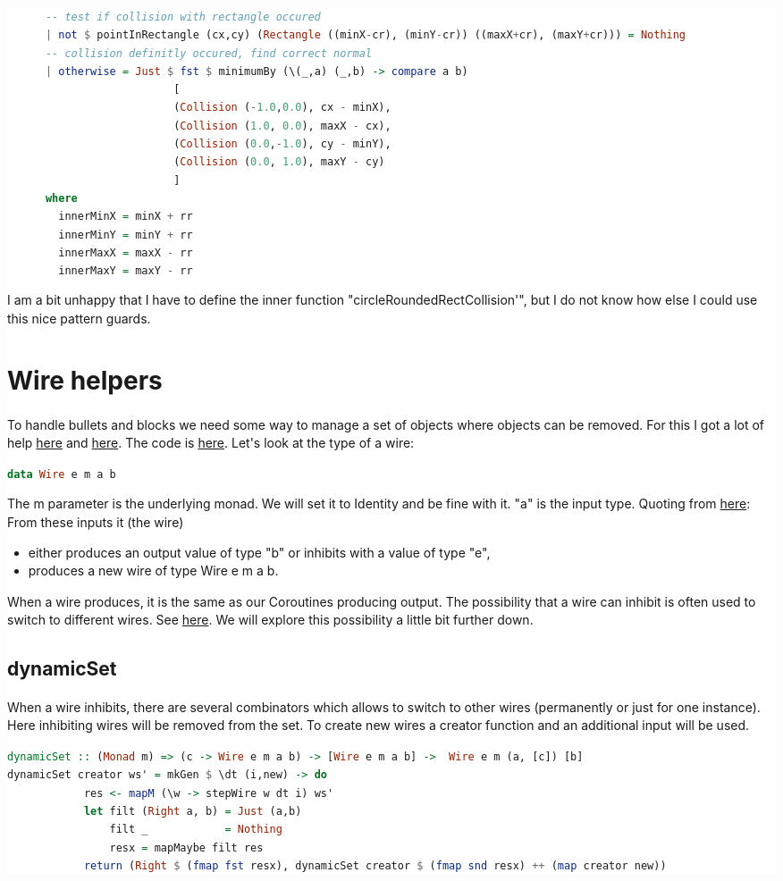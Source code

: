 ```haskell
      -- test if collision with rectangle occured
      | not $ pointInRectangle (cx,cy) (Rectangle ((minX-cr), (minY-cr)) ((maxX+cr), (maxY+cr))) = Nothing
      -- collision definitly occured, find correct normal
      | otherwise = Just $ fst $ minimumBy (\(_,a) (_,b) -> compare a b)
                          [
                          (Collision (-1.0,0.0), cx - minX),
                          (Collision (1.0, 0.0), maxX - cx),
                          (Collision (0.0,-1.0), cy - minY),
                          (Collision (0.0, 1.0), maxY - cy)
                          ]
      where
        innerMinX = minX + rr
        innerMinY = minY + rr
        innerMaxX = maxX - rr
        innerMaxY = maxY - rr

```

I am a bit unhappy that I have to define the inner function "circleRoundedRectCollision'", but I do not know how else I could use this nice pattern guards.

# Wire helpers

To handle bullets and blocks we need some way to manage a set of objects where objects can be removed.
For this I got a lot of help [here][haskellbeginnersShrinking] and [here][haskellbeginnersDynamicSet]. The code is [here][WireUtils.hs].
Let's look at the type of a wire:

```haskell
data Wire e m a b
```

The m parameter is the underlying monad. We will set it to Identity and be fine with it.
"a" is the input type. Quoting from [here][netwireTutorial]: From these inputs it (the wire)

* either produces an output value of type "b" or inhibits with a value of type "e",
* produces a new wire of type Wire e m a b.

When a wire produces, it is the same as our Coroutines producing output.
The possibility that a wire can inhibit is often used to switch to different wires. See [here][netwireTutorial]. We will explore this possibility a little bit further down.

## dynamicSet

When a wire inhibits, there are several combinators which allows to switch to other wires (permanently or just for one instance).
Here inhibiting wires will be removed from the set. To create new wires a creator function and an additional input will be used.

```haskell
dynamicSet :: (Monad m) => (c -> Wire e m a b) -> [Wire e m a b] ->  Wire e m (a, [c]) [b]
dynamicSet creator ws' = mkGen $ \dt (i,new) -> do
            res <- mapM (\w -> stepWire w dt i) ws'
            let filt (Right a, b) = Just (a,b)
                filt _            = Nothing
                resx = mapMaybe filt res
            return (Right $ (fmap fst resx), dynamicSet creator $ (fmap snd resx) ++ (map creator new))
```


[last]: http://jshaskell.blogspot.de/2012/09/breakout.html
[this]: http://jshaskell.blogspot.de/2012/11/breakout-improved-and-with-netwire.html
[netwire]: http://hackage.haskell.org/package/netwire
[netwireTutorial]: http://hackage.haskell.org/packages/archive/netwire/4.0.5/doc/html/Control-Wire.html
[netwireEvents]: http://hackage.haskell.org/packages/archive/netwire/4.0.5/doc/html/Control-Wire-Prefab-Event.html
[haskellbeginners]: http://www.haskell.org/mailman/listinfo/beginners
[maybeMonad]: http://en.wikipedia.org/wiki/Monad_(functional_programming)#The_Maybe_monad
[haskellbeginnersEvents]: http://www.haskell.org/pipermail/beginners/2012-October/010739.html
[haskellbeginnersDynamicSet]: http://www.haskell.org/pipermail/beginners/2012-November/010930.html
[haskellbeginnersShrinking]: http://www.haskell.org/pipermail/beginners/2012-November/010901.html
[haskellbeginnersSwitchBy]: http://www.haskell.org/pipermail/beginners/2012-November/010941.html
[fix]: http://en.wikibooks.org/wiki/Haskell/Fix_and_recursion
[hasteFromRational]: https://github.com/valderman/haste-compiler/issues/32
[hasteWorkaround]: https://github.com/valderman/haste-compiler/issues/28
[reactiveBanana]: http://www.haskell.org/haskellwiki/Reactive-banana
[elerea]: http://hackage.haskell.org/package/elerea
[JavaScript.hs]: https://github.com/RudolfVonKrugstein/jshaskell-blog/blob/master/6_BreakoutImproved/code/haste/JavaScript.hs
[Collision.hs]: https://github.com/RudolfVonKrugstein/jshaskell-blog/blob/master/6_BreakoutImproved/code/Collision.hs
[WireUtils.hs]: https://github.com/RudolfVonKrugstein/jshaskell-blog/blob/master/6_BreakoutImproved/code/WireUtils.hs
[BreakoutImproved.hs]: https://github.com/RudolfVonKrugstein/jshaskell-blog/blob/master/6_BreakoutImproved/code/BreakoutImproved.hs